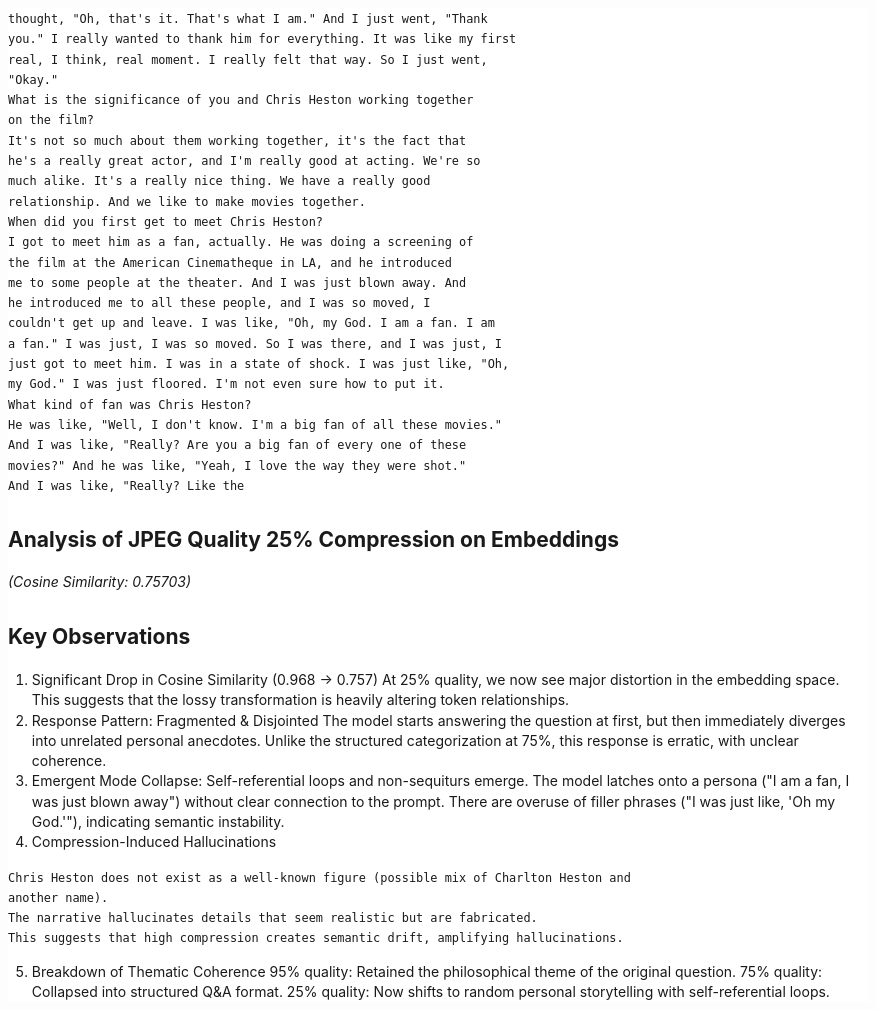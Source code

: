 ```
thought, "Oh, that's it. That's what I am." And I just went, "Thank
you." I really wanted to thank him for everything. It was like my first
real, I think, real moment. I really felt that way. So I just went,
"Okay."
What is the significance of you and Chris Heston working together
on the film?
It's not so much about them working together, it's the fact that
he's a really great actor, and I'm really good at acting. We're so
much alike. It's a really nice thing. We have a really good
relationship. And we like to make movies together.
When did you first get to meet Chris Heston?
I got to meet him as a fan, actually. He was doing a screening of
the film at the American Cinematheque in LA, and he introduced
me to some people at the theater. And I was just blown away. And
he introduced me to all these people, and I was so moved, I
couldn't get up and leave. I was like, "Oh, my God. I am a fan. I am
a fan." I was just, I was so moved. So I was there, and I was just, I
just got to meet him. I was in a state of shock. I was just like, "Oh,
my God." I was just floored. I'm not even sure how to put it.
What kind of fan was Chris Heston?
He was like, "Well, I don't know. I'm a big fan of all these movies."
And I was like, "Really? Are you a big fan of every one of these
movies?" And he was like, "Yeah, I love the way they were shot."
And I was like, "Really? Like the
```
## Analysis of JPEG Quality 25% Compression on Embeddings

_(Cosine Similarity: 0.75703)_

## Key Observations

1. Significant Drop in Cosine Similarity (0.968 → 0.757)
    At 25% quality, we now see major distortion in the embedding space.
    This suggests that the lossy transformation is heavily altering token relationships.
2. Response Pattern: Fragmented & Disjointed
    The model starts answering the question at first, but then immediately diverges into
    unrelated personal anecdotes.
    Unlike the structured categorization at 75%, this response is erratic, with unclear coherence.
3. Emergent Mode Collapse:
    Self-referential loops and non-sequiturs emerge.
    The model latches onto a persona ("I am a fan, I was just blown away") without clear
    connection to the prompt.
    There are overuse of filler phrases ("I was just like, 'Oh my God.'"), indicating semantic
    instability.
4. Compression-Induced Hallucinations


```
Chris Heston does not exist as a well-known figure (possible mix of Charlton Heston and
another name).
The narrative hallucinates details that seem realistic but are fabricated.
This suggests that high compression creates semantic drift, amplifying hallucinations.
```
5. Breakdown of Thematic Coherence
    95% quality: Retained the philosophical theme of the original question.
    75% quality: Collapsed into structured Q&A format.
    25% quality: Now shifts to random personal storytelling with self-referential loops.
